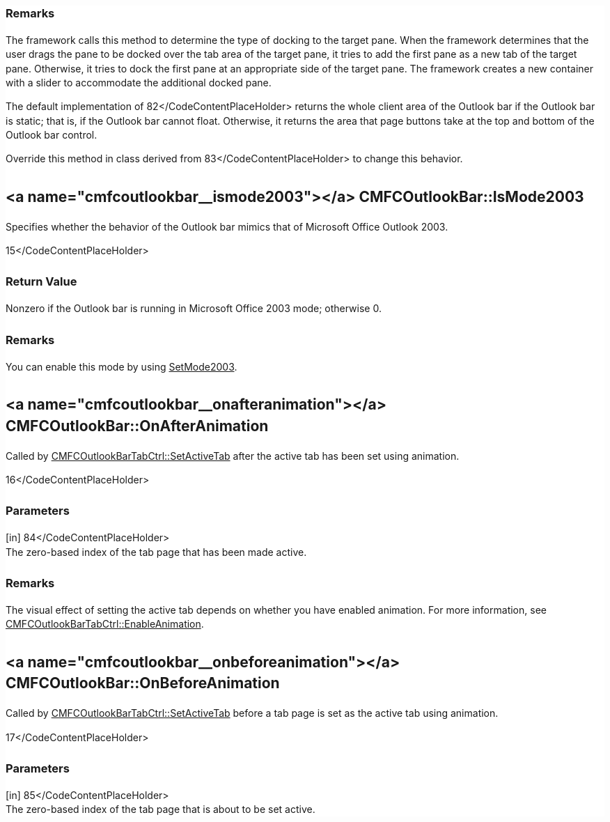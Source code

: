 ### Remarks  
 The framework calls this method to determine the type of docking to the target pane. When the framework determines that the user drags the pane to be docked over the tab area of the target pane, it tries to add the first pane as a new tab of the target pane. Otherwise, it tries to dock the first pane at an appropriate side of the target pane. The framework creates a new container with a slider to accommodate the additional docked pane.  
  
 The default implementation of <CodeContentPlaceHolder>82\</CodeContentPlaceHolder> returns the whole client area of the Outlook bar if the Outlook bar is static; that is, if the Outlook bar cannot float. Otherwise, it returns the area that page buttons take at the top and bottom of the Outlook bar control.  
  
 Override this method in class derived from <CodeContentPlaceHolder>83\</CodeContentPlaceHolder> to change this behavior.  
  
##  \<a name="cmfcoutlookbar__ismode2003">\</a>  CMFCOutlookBar::IsMode2003  
 Specifies whether the behavior of the Outlook bar mimics that of Microsoft Office Outlook 2003.  
  
<CodeContentPlaceHolder>15\</CodeContentPlaceHolder>  
### Return Value  
 Nonzero if the Outlook bar is running in Microsoft Office 2003 mode; otherwise 0.  
  
### Remarks  
 You can enable this mode by using [SetMode2003](#cmfcoutlookbar__setmode2003).  
  
##  \<a name="cmfcoutlookbar__onafteranimation">\</a>  CMFCOutlookBar::OnAfterAnimation  
 Called by [CMFCOutlookBarTabCtrl::SetActiveTab](../vs140/cmfcoutlookbartabctrl-class.md#cmfcoutlookbartabctrl__setactivetab) after the active tab has been set using animation.  
  
<CodeContentPlaceHolder>16\</CodeContentPlaceHolder>  
### Parameters  
 [in] <CodeContentPlaceHolder>84\</CodeContentPlaceHolder>  
 The zero-based index of the tab page that has been made active.  
  
### Remarks  
 The visual effect of setting the active tab depends on whether you have enabled animation. For more information, see [CMFCOutlookBarTabCtrl::EnableAnimation](../vs140/cmfcoutlookbartabctrl-class.md#cmfcoutlookbartabctrl__enableanimation).  
  
##  \<a name="cmfcoutlookbar__onbeforeanimation">\</a>  CMFCOutlookBar::OnBeforeAnimation  
 Called by [CMFCOutlookBarTabCtrl::SetActiveTab](../vs140/cmfcoutlookbartabctrl-class.md#cmfcoutlookbartabctrl__setactivetab) before a tab page is set as the active tab using animation.  
  
<CodeContentPlaceHolder>17\</CodeContentPlaceHolder>  
### Parameters  
 [in] <CodeContentPlaceHolder>85\</CodeContentPlaceHolder>  
 The zero-based index of the tab page that is about to be set active.  
  
